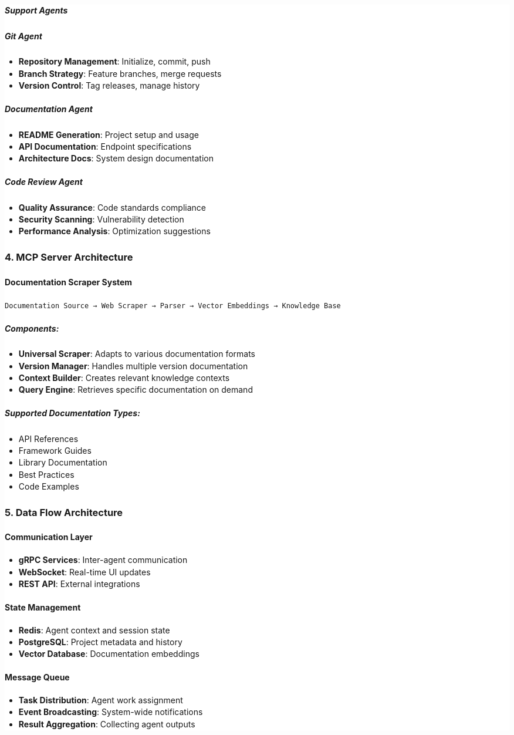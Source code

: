 ##### Support Agents

##### Git Agent
- **Repository Management**: Initialize, commit, push
- **Branch Strategy**: Feature branches, merge requests
- **Version Control**: Tag releases, manage history

##### Documentation Agent
- **README Generation**: Project setup and usage
- **API Documentation**: Endpoint specifications
- **Architecture Docs**: System design documentation

##### Code Review Agent
- **Quality Assurance**: Code standards compliance
- **Security Scanning**: Vulnerability detection
- **Performance Analysis**: Optimization suggestions

### 4. MCP Server Architecture

#### Documentation Scraper System
```
Documentation Source → Web Scraper → Parser → Vector Embeddings → Knowledge Base
```

##### Components:
- **Universal Scraper**: Adapts to various documentation formats
- **Version Manager**: Handles multiple version documentation
- **Context Builder**: Creates relevant knowledge contexts
- **Query Engine**: Retrieves specific documentation on demand

##### Supported Documentation Types:
- API References
- Framework Guides
- Library Documentation
- Best Practices
- Code Examples

### 5. Data Flow Architecture

#### Communication Layer
- **gRPC Services**: Inter-agent communication
- **WebSocket**: Real-time UI updates
- **REST API**: External integrations

#### State Management
- **Redis**: Agent context and session state
- **PostgreSQL**: Project metadata and history
- **Vector Database**: Documentation embeddings

#### Message Queue
- **Task Distribution**: Agent work assignment
- **Event Broadcasting**: System-wide notifications
- **Result Aggregation**: Collecting agent outputs

